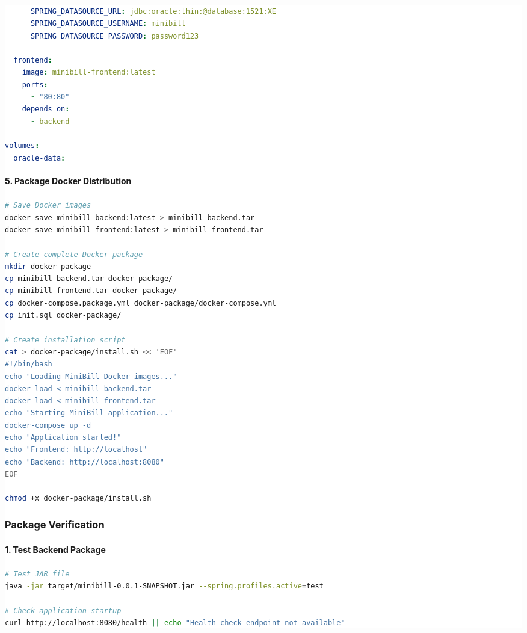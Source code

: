```yaml
      SPRING_DATASOURCE_URL: jdbc:oracle:thin:@database:1521:XE
      SPRING_DATASOURCE_USERNAME: minibill
      SPRING_DATASOURCE_PASSWORD: password123

  frontend:
    image: minibill-frontend:latest
    ports:
      - "80:80"
    depends_on:
      - backend

volumes:
  oracle-data:
```

#### 5. Package Docker Distribution

```bash
# Save Docker images
docker save minibill-backend:latest > minibill-backend.tar
docker save minibill-frontend:latest > minibill-frontend.tar

# Create complete Docker package
mkdir docker-package
cp minibill-backend.tar docker-package/
cp minibill-frontend.tar docker-package/
cp docker-compose.package.yml docker-package/docker-compose.yml
cp init.sql docker-package/

# Create installation script
cat > docker-package/install.sh << 'EOF'
#!/bin/bash
echo "Loading MiniBill Docker images..."
docker load < minibill-backend.tar
docker load < minibill-frontend.tar
echo "Starting MiniBill application..."
docker-compose up -d
echo "Application started!"
echo "Frontend: http://localhost"
echo "Backend: http://localhost:8080"
EOF

chmod +x docker-package/install.sh
```

### Package Verification

#### 1. Test Backend Package

```bash
# Test JAR file
java -jar target/minibill-0.0.1-SNAPSHOT.jar --spring.profiles.active=test

# Check application startup
curl http://localhost:8080/health || echo "Health check endpoint not available"
```
